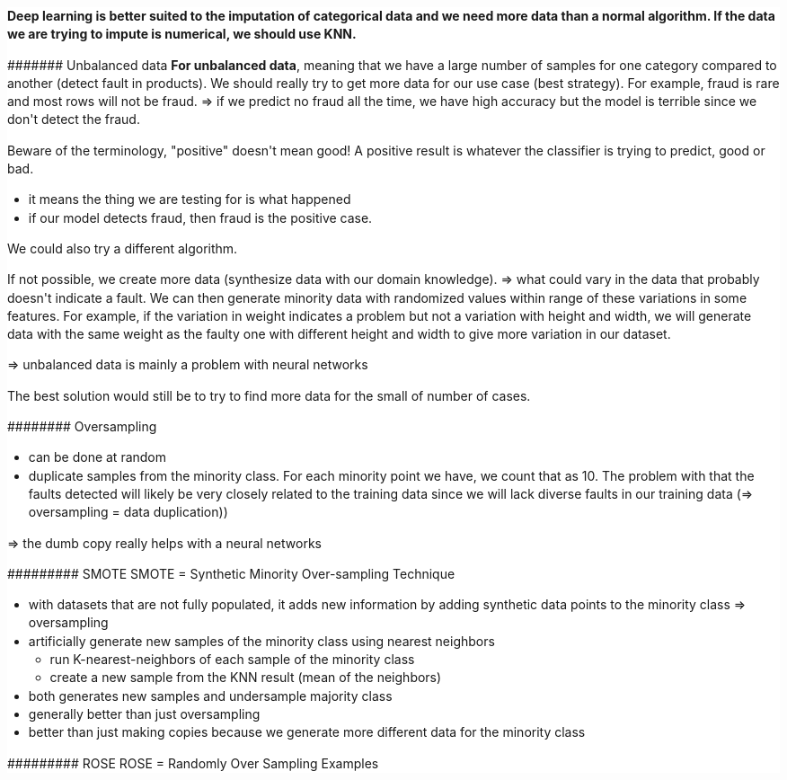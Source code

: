 **Deep learning is better suited to the imputation of categorical data and we need more data than a normal algorithm.
If the data we are trying to impute is numerical, we should use KNN.**

####### Unbalanced data
**For unbalanced data**, meaning that we have a large number of samples for one category compared to another
(detect fault in products). We should really try to get more data for our use case (best strategy).
For example, fraud is rare and most rows will not be fraud.
=> if we predict no fraud all the time, we have high accuracy but the model is terrible since we don't detect the fraud.

Beware of the terminology, "positive" doesn't mean good! A positive result is whatever the classifier is trying to predict, good or bad.

* it means the thing we are testing for is what happened
* if our model detects fraud, then fraud is the positive case.

We could also try a different algorithm.

If not possible, we create more data (synthesize data with our domain knowledge).
=> what could vary in the data that probably doesn't indicate a fault. 
We can then generate minority data with randomized values within range of these variations in some features.
For example, if the variation in weight indicates a problem but not a variation with height and width, 
we will generate data with the same weight as the faulty one with different height and width to give more variation in our dataset.

=> unbalanced data is mainly a problem with neural networks

The best solution would still be to try to find more data for the small of number of cases.

######## Oversampling
* can be done at random
* duplicate samples from the minority class. For each minority point we have, we count that as 10. The problem with that the faults detected will 
likely be very closely related to the training data since we will lack diverse faults in our training data (=> oversampling = data duplication))

=> the dumb copy really helps with a neural networks

######### SMOTE
SMOTE = Synthetic Minority Over-sampling Technique

* with datasets that are not fully populated, it adds new information by adding synthetic data points to the minority class => oversampling
* artificially generate new samples of the minority class using nearest neighbors
    * run K-nearest-neighbors of each sample of the minority class
    * create a new sample from the KNN result (mean of the neighbors)
* both generates new samples and undersample majority class
* generally better than just oversampling
* better than just making copies because we generate more different data for the minority class 

######### ROSE
ROSE = Randomly Over Sampling Examples
